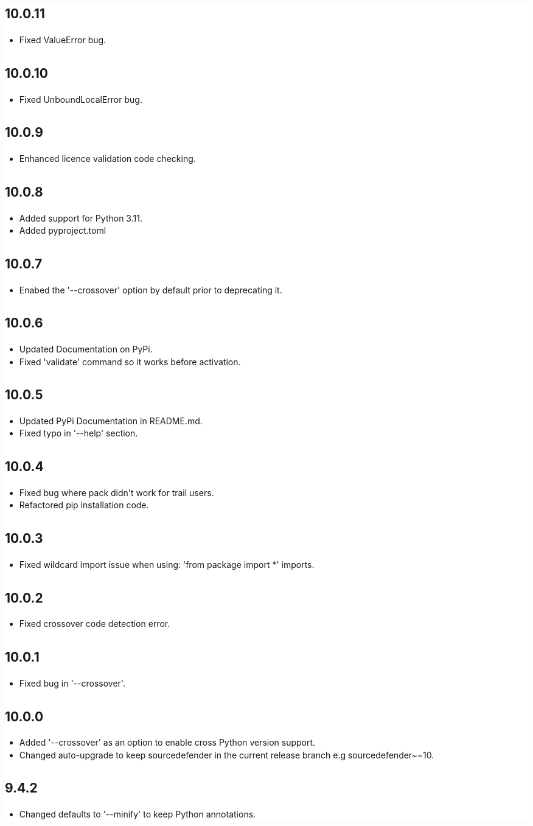 ## 10.0.11
- Fixed ValueError bug.

## 10.0.10
- Fixed UnboundLocalError bug.

## 10.0.9
- Enhanced licence validation code checking.

## 10.0.8
- Added support for Python 3.11.
- Added pyproject.toml

## 10.0.7
- Enabed the '--crossover' option by default prior to deprecating it.

## 10.0.6
- Updated Documentation on PyPi.
- Fixed 'validate' command so it works before activation.

## 10.0.5
- Updated PyPi Documentation in README.md.
- Fixed typo in '--help' section.

## 10.0.4
- Fixed bug where pack didn't work for trail users.
- Refactored pip installation code.

## 10.0.3
- Fixed wildcard import issue when using: 'from package import *' imports.

## 10.0.2
- Fixed crossover code detection error.

## 10.0.1
- Fixed bug in '--crossover'.

## 10.0.0
- Added '--crossover' as an option to enable cross Python version support.
- Changed auto-upgrade to keep sourcedefender in the current release branch e.g sourcedefender~=10.

## 9.4.2
- Changed defaults to '--minify' to keep Python annotations.
